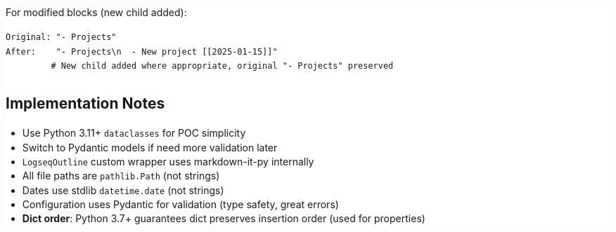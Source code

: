 For modified blocks (new child added):

```
Original: "- Projects"
After:    "- Projects\n  - New project [[2025-01-15]]"
         # New child added where appropriate, original "- Projects" preserved

```

## Implementation Notes

- Use Python 3.11+ `dataclasses` for POC simplicity
- Switch to Pydantic models if need more validation later
- `LogseqOutline` custom wrapper uses markdown-it-py internally
- All file paths are `pathlib.Path` (not strings)
- Dates use stdlib `datetime.date` (not strings)
- Configuration uses Pydantic for validation (type safety, great errors)
- **Dict order**: Python 3.7+ guarantees dict preserves insertion order (used for properties)
